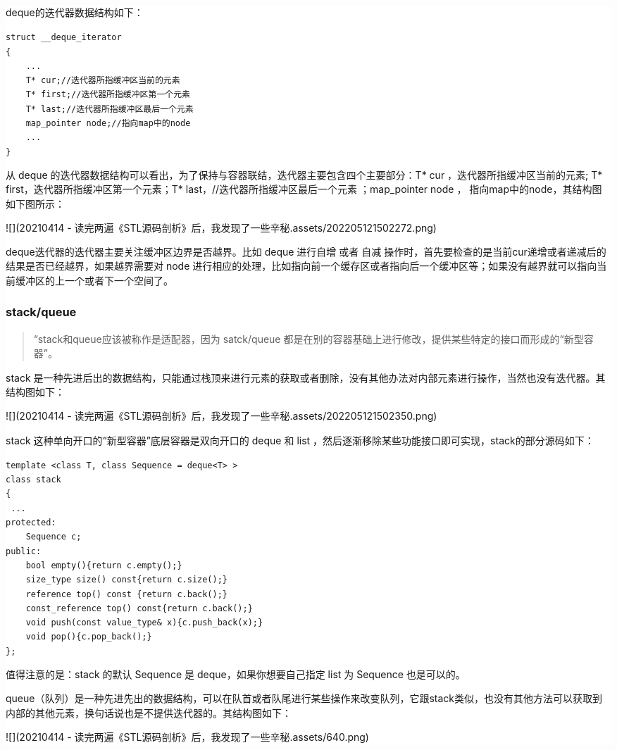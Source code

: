 deque的迭代器数据结构如下：

```
struct __deque_iterator
{
    ...
    T* cur;//迭代器所指缓冲区当前的元素
    T* first;//迭代器所指缓冲区第一个元素
    T* last;//迭代器所指缓冲区最后一个元素
    map_pointer node;//指向map中的node
    ...
}
```

从 deque 的迭代器数据结构可以看出，为了保持与容器联结，迭代器主要包含四个主要部分：T* cur ，迭代器所指缓冲区当前的元素; T* first，迭代器所指缓冲区第一个元素；T* last，//迭代器所指缓冲区最后一个元素 ；map_pointer node ， 指向map中的node，其结构图如下图所示：

![](20210414 - 读完两遍《STL源码剖析》后，我发现了一些辛秘.assets/202205121502272.png)

deque迭代器的迭代器主要关注缓冲区边界是否越界。比如 deque 进行自增 或者 自减 操作时，首先要检查的是当前cur递增或者递减后的结果是否已经越界，如果越界需要对 node 进行相应的处理，比如指向前一个缓存区或者指向后一个缓冲区等；如果没有越界就可以指向当前缓冲区的上一个或者下一个空间了。

### stack/queue

> “stack和queue应该被称作是适配器，因为 satck/queue 都是在别的容器基础上进行修改，提供某些特定的接口而形成的“新型容器”。
>

stack 是一种先进后出的数据结构，只能通过栈顶来进行元素的获取或者删除，没有其他办法对内部元素进行操作，当然也没有迭代器。其结构图如下：

![](20210414 - 读完两遍《STL源码剖析》后，我发现了一些辛秘.assets/202205121502350.png)

stack 这种单向开口的“新型容器”底层容器是双向开口的 deque 和 list ，然后逐渐移除某些功能接口即可实现，stack的部分源码如下：

```
template <class T, class Sequence = deque<T> >
class stack
{
 ...
protected:
    Sequence c;
public:
    bool empty(){return c.empty();}
    size_type size() const{return c.size();}
    reference top() const {return c.back();}
    const_reference top() const{return c.back();}
    void push(const value_type& x){c.push_back(x);}
    void pop(){c.pop_back();}
};
```

值得注意的是：stack 的默认 Sequence 是 deque，如果你想要自己指定 list 为 Sequence 也是可以的。

queue（队列）是一种先进先出的数据结构，可以在队首或者队尾进行某些操作来改变队列，它跟stack类似，也没有其他方法可以获取到内部的其他元素，换句话说也是不提供迭代器的。其结构图如下：

![](20210414 - 读完两遍《STL源码剖析》后，我发现了一些辛秘.assets/640.png)
